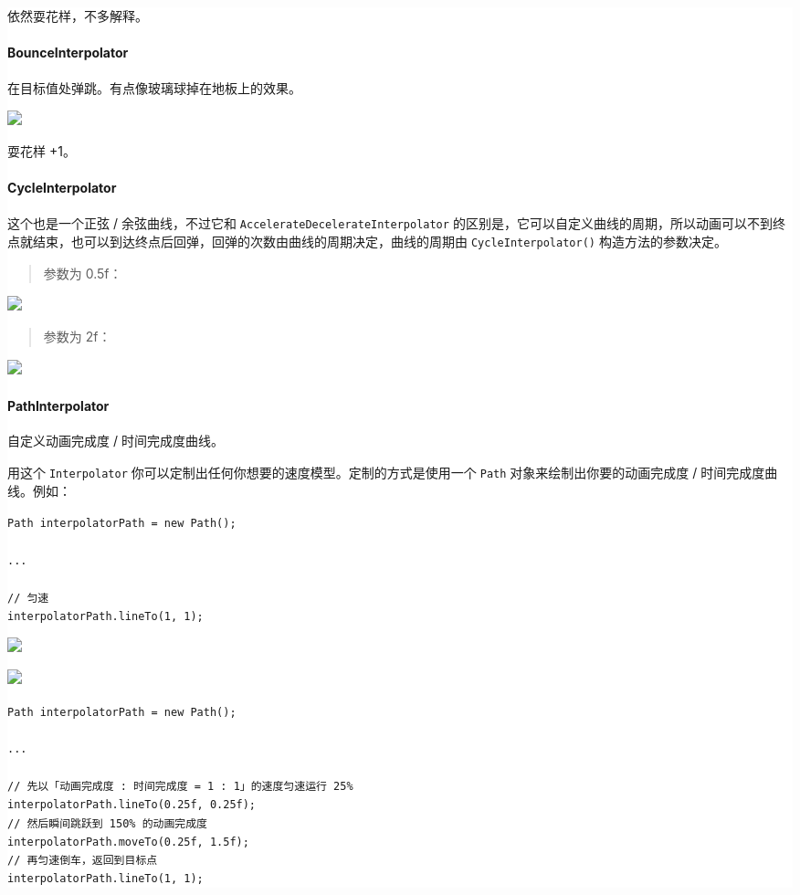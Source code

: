 依然耍花样，不多解释。

#### BounceInterpolator

在目标值处弹跳。有点像玻璃球掉在地板上的效果。

![](https://ws1.sinaimg.cn/large/006tKfTcly1fj8ia6zyl1g30lg0butmb.gif)

耍花样 +1。

#### CycleInterpolator

这个也是一个正弦 / 余弦曲线，不过它和 `AccelerateDecelerateInterpolator` 的区别是，它可以自定义曲线的周期，所以动画可以不到终点就结束，也可以到达终点后回弹，回弹的次数由曲线的周期决定，曲线的周期由 `CycleInterpolator()` 构造方法的参数决定。

> 参数为 0.5f：

![](https://ws3.sinaimg.cn/large/006tKfTcly1fj8in23hktg30lg0bu197.gif)

> 参数为 2f：

![](https://ws3.sinaimg.cn/large/006tKfTcly1fj8iuqytg8g30lg0buqoh.gif)

#### PathInterpolator

自定义动画完成度 / 时间完成度曲线。

用这个 `Interpolator` 你可以定制出任何你想要的速度模型。定制的方式是使用一个 `Path` 对象来绘制出你要的动画完成度 / 时间完成度曲线。例如：

```
Path interpolatorPath = new Path();

...

// 匀速
interpolatorPath.lineTo(1, 1);  

```

![](https://ws4.sinaimg.cn/large/006tKfTcly1fj8jc60j9tj30cn09hq32.jpg)

![](https://ws1.sinaimg.cn/large/006tKfTcly1fj8ffqb46bg30lg0buduv.gif)

```
Path interpolatorPath = new Path();

...

// 先以「动画完成度 : 时间完成度 = 1 : 1」的速度匀速运行 25%
interpolatorPath.lineTo(0.25f, 0.25f);  
// 然后瞬间跳跃到 150% 的动画完成度
interpolatorPath.moveTo(0.25f, 1.5f);  
// 再匀速倒车，返回到目标点
interpolatorPath.lineTo(1, 1);  

```
